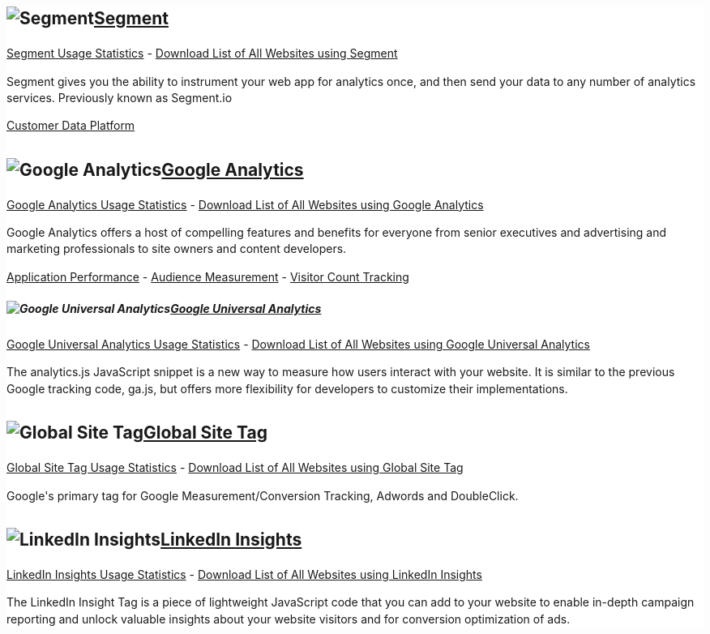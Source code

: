 ![Segment](https://dbuflkpcdpfh3.cloudfront.net/thumb/96-q0-zq-8c-73-1q/n)[Segment](https://trends.builtwith.com/analytics/Segment)
-----------------------------------------------------------------------------------------------------------------------------------

[Segment Usage Statistics](https://trends.builtwith.com/analytics/Segment) - [Download List of All Websites using Segment](https://trends.builtwith.com/websitelist/Segment)

Segment gives you the ability to instrument your web app for analytics once, and then send your data to any number of analytics services. Previously known as Segment.io

[Customer Data Platform](https://trends.builtwith.com/analytics/customer-data-platform)

![Google Analytics](https://d2uu9ep1796sii.cloudfront.net/thumb/5z-6j-53-j0-c4-77/n)[Google Analytics](https://trends.builtwith.com/analytics/Google-Analytics)
---------------------------------------------------------------------------------------------------------------------------------------------------------------

[Google Analytics Usage Statistics](https://trends.builtwith.com/analytics/Google-Analytics) - [Download List of All Websites using Google Analytics](https://trends.builtwith.com/websitelist/Google-Analytics)

Google Analytics offers a host of compelling features and benefits for everyone from senior executives and advertising and marketing professionals to site owners and content developers.

[Application Performance](https://trends.builtwith.com/analytics/application-performance) - [Audience Measurement](https://trends.builtwith.com/analytics/audience-measurement) - [Visitor Count Tracking](https://trends.builtwith.com/analytics/visitor-count-tracking)

##### ![Google Universal Analytics](https://d363qos3mhnap4.cloudfront.net/thumb/5z-6j-53-j0-c4-77/n)[Google Universal Analytics](https://trends.builtwith.com/analytics/Google-Universal-Analytics)

[Google Universal Analytics Usage Statistics](https://trends.builtwith.com/analytics/Google-Universal-Analytics) - [Download List of All Websites using Google Universal Analytics](https://trends.builtwith.com/websitelist/Google-Universal-Analytics)

The analytics.js JavaScript snippet is a new way to measure how users interact with your website. It is similar to the previous Google tracking code, ga.js, but offers more flexibility for developers to customize their implementations.

![Global Site Tag](https://dbuflkpcdpfh3.cloudfront.net/thumb/5z-6j-53-j0-c4-77/n)[Global Site Tag](https://trends.builtwith.com/analytics/Global-Site-Tag)
-----------------------------------------------------------------------------------------------------------------------------------------------------------

[Global Site Tag Usage Statistics](https://trends.builtwith.com/analytics/Global-Site-Tag) - [Download List of All Websites using Global Site Tag](https://trends.builtwith.com/websitelist/Global-Site-Tag)

Google's primary tag for Google Measurement/Conversion Tracking, Adwords and DoubleClick.

![LinkedIn Insights](https://dbuflkpcdpfh3.cloudfront.net/thumb/5e-84-27-e3-0j-63/n)[LinkedIn Insights](https://trends.builtwith.com/analytics/LinkedIn-Insights)
-----------------------------------------------------------------------------------------------------------------------------------------------------------------

[LinkedIn Insights Usage Statistics](https://trends.builtwith.com/analytics/LinkedIn-Insights) - [Download List of All Websites using LinkedIn Insights](https://trends.builtwith.com/websitelist/LinkedIn-Insights)

The LinkedIn Insight Tag is a piece of lightweight JavaScript code that you can add to your website to enable in-depth campaign reporting and unlock valuable insights about your website visitors and for conversion optimization of ads.
